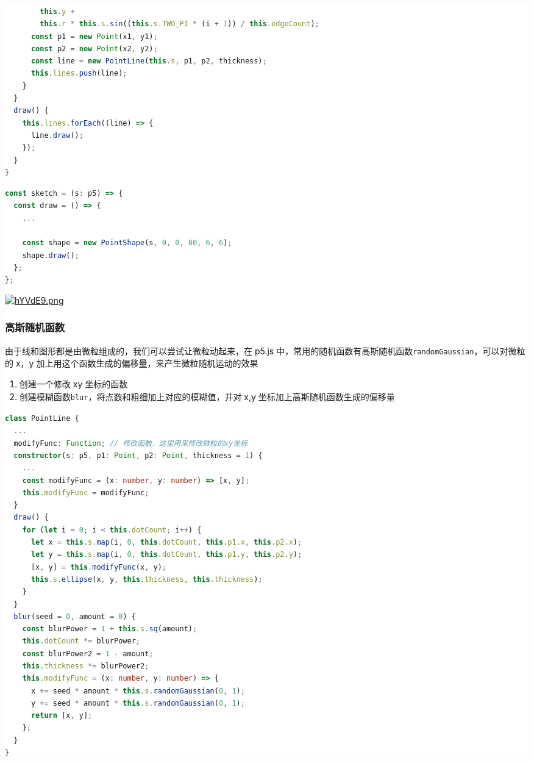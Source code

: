 ```ts
        this.y +
        this.r * this.s.sin((this.s.TWO_PI * (i + 1)) / this.edgeCount);
      const p1 = new Point(x1, y1);
      const p2 = new Point(x2, y2);
      const line = new PointLine(this.s, p1, p2, thickness);
      this.lines.push(line);
    }
  }
  draw() {
    this.lines.forEach((line) => {
      line.draw();
    });
  }
}
```

```ts
const sketch = (s: p5) => {
  const draw = () => {
    ...

    const shape = new PointShape(s, 0, 0, 80, 6, 6);
    shape.draw();
  };
};
```

[![hYVdE9.png](https://z3.ax1x.com/2021/08/30/hYVdE9.png)](https://imgtu.com/i/hYVdE9)

### 高斯随机函数

由于线和图形都是由微粒组成的，我们可以尝试让微粒动起来，在 p5.js 中，常用的随机函数有高斯随机函数`randomGaussian`，可以对微粒的 x，y 加上用这个函数生成的偏移量，来产生微粒随机运动的效果

1. 创建一个修改 xy 坐标的函数
2. 创建模糊函数`blur`，将点数和粗细加上对应的模糊值，并对 x,y 坐标加上高斯随机函数生成的偏移量

```ts
class PointLine {
  ...
  modifyFunc: Function; // 修改函数，这里用来修改微粒的xy坐标
  constructor(s: p5, p1: Point, p2: Point, thickness = 1) {
    ...
    const modifyFunc = (x: number, y: number) => [x, y];
    this.modifyFunc = modifyFunc;
  }
  draw() {
    for (let i = 0; i < this.dotCount; i++) {
      let x = this.s.map(i, 0, this.dotCount, this.p1.x, this.p2.x);
      let y = this.s.map(i, 0, this.dotCount, this.p1.y, this.p2.y);
      [x, y] = this.modifyFunc(x, y);
      this.s.ellipse(x, y, this.thickness, this.thickness);
    }
  }
  blur(seed = 0, amount = 0) {
    const blurPower = 1 + this.s.sq(amount);
    this.dotCount *= blurPower;
    const blurPower2 = 1 - amount;
    this.thickness *= blurPower2;
    this.modifyFunc = (x: number, y: number) => {
      x += seed * amount * this.s.randomGaussian(0, 1);
      y += seed * amount * this.s.randomGaussian(0, 1);
      return [x, y];
    };
  }
}
```